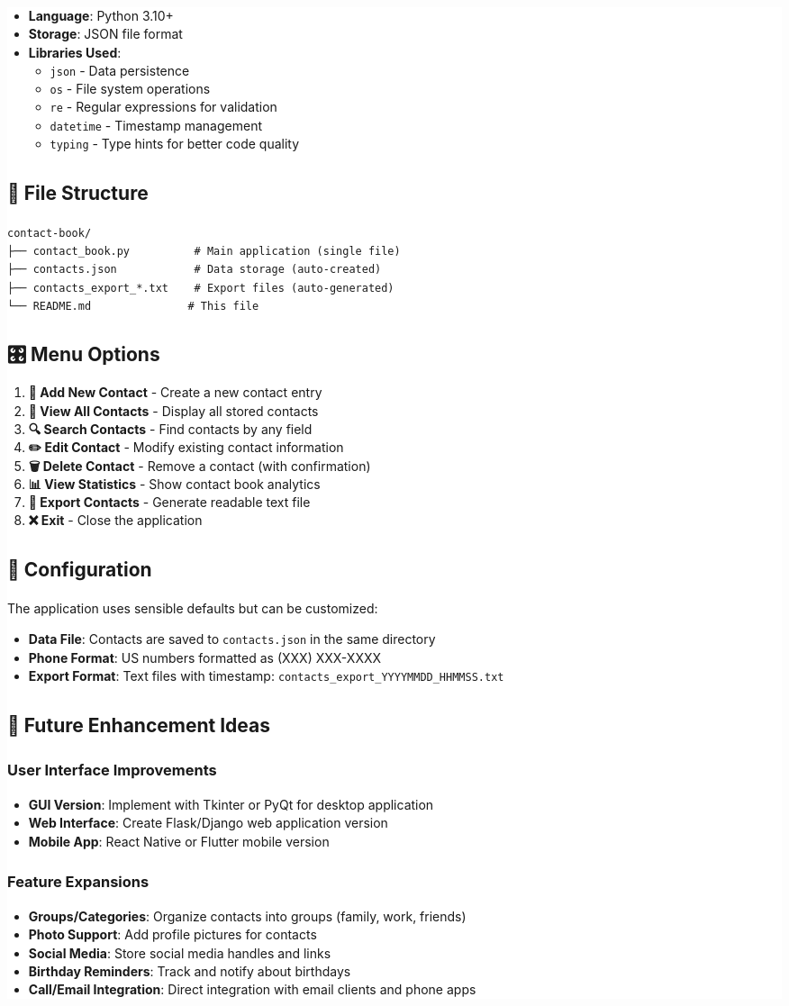 - **Language**: Python 3.10+
- **Storage**: JSON file format
- **Libraries Used**:
  - `json` - Data persistence
  - `os` - File system operations
  - `re` - Regular expressions for validation
  - `datetime` - Timestamp management
  - `typing` - Type hints for better code quality

## 📁 File Structure

```
contact-book/
├── contact_book.py          # Main application (single file)
├── contacts.json            # Data storage (auto-created)
├── contacts_export_*.txt    # Export files (auto-generated)
└── README.md               # This file
```

## 🎛️ Menu Options

1. **📝 Add New Contact** - Create a new contact entry
2. **👀 View All Contacts** - Display all stored contacts
3. **🔍 Search Contacts** - Find contacts by any field
4. **✏️ Edit Contact** - Modify existing contact information
5. **🗑️ Delete Contact** - Remove a contact (with confirmation)
6. **📊 View Statistics** - Show contact book analytics
7. **💾 Export Contacts** - Generate readable text file
8. **❌ Exit** - Close the application

## 🔧 Configuration

The application uses sensible defaults but can be customized:

- **Data File**: Contacts are saved to `contacts.json` in the same directory
- **Phone Format**: US numbers formatted as (XXX) XXX-XXXX
- **Export Format**: Text files with timestamp: `contacts_export_YYYYMMDD_HHMMSS.txt`

## 🚀 Future Enhancement Ideas

### User Interface Improvements
- **GUI Version**: Implement with Tkinter or PyQt for desktop application
- **Web Interface**: Create Flask/Django web application version
- **Mobile App**: React Native or Flutter mobile version

### Feature Expansions
- **Groups/Categories**: Organize contacts into groups (family, work, friends)
- **Photo Support**: Add profile pictures for contacts
- **Social Media**: Store social media handles and links
- **Birthday Reminders**: Track and notify about birthdays
- **Call/Email Integration**: Direct integration with email clients and phone apps
